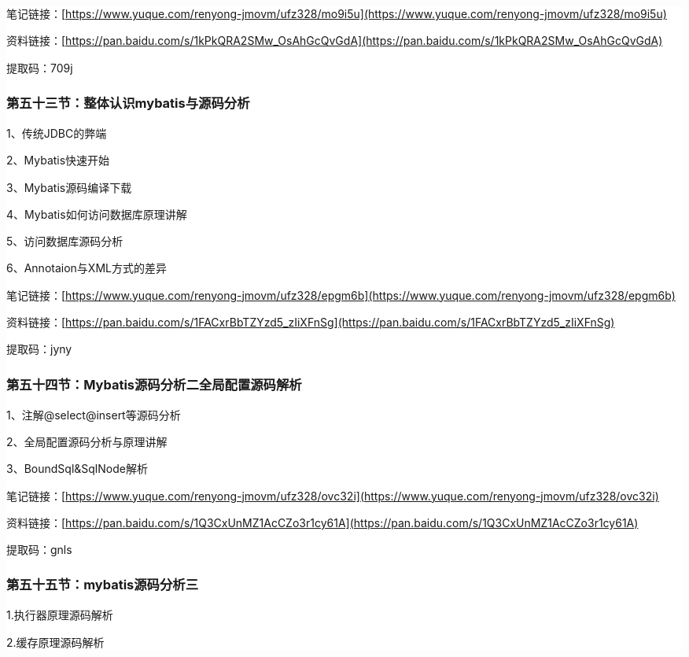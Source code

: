 笔记链接：[https://www.yuque.com/renyong-jmovm/ufz328/mo9i5u](https://www.yuque.com/renyong-jmovm/ufz328/mo9i5u)

资料链接：[https://pan.baidu.com/s/1kPkQRA2SMw_OsAhGcQvGdA](https://pan.baidu.com/s/1kPkQRA2SMw_OsAhGcQvGdA)

提取码：709j

  

### 第五十三节：整体认识mybatis与源码分析

1、传统JDBC的弊端

2、Mybatis快速开始

3、Mybatis源码编译下载

4、Mybatis如何访问数据库原理讲解

5、访问数据库源码分析

6、Annotaion与XML方式的差异

笔记链接：[https://www.yuque.com/renyong-jmovm/ufz328/epgm6b](https://www.yuque.com/renyong-jmovm/ufz328/epgm6b)

资料链接：[https://pan.baidu.com/s/1FACxrBbTZYzd5_zIiXFnSg](https://pan.baidu.com/s/1FACxrBbTZYzd5_zIiXFnSg)

提取码：jyny

  

  

  

### 第五十四节：Mybatis源码分析二全局配置源码解析

1、注解@select@insert等源码分析

2、全局配置源码分析与原理讲解

3、BoundSql&SqlNode解析

笔记链接：[https://www.yuque.com/renyong-jmovm/ufz328/ovc32i](https://www.yuque.com/renyong-jmovm/ufz328/ovc32i)

资料链接：[https://pan.baidu.com/s/1Q3CxUnMZ1AcCZo3r1cy61A](https://pan.baidu.com/s/1Q3CxUnMZ1AcCZo3r1cy61A)

提取码：gnls

  

  

  

### 第五十五节：mybatis源码分析三

1.执行器原理源码解析

2.缓存原理源码解析
